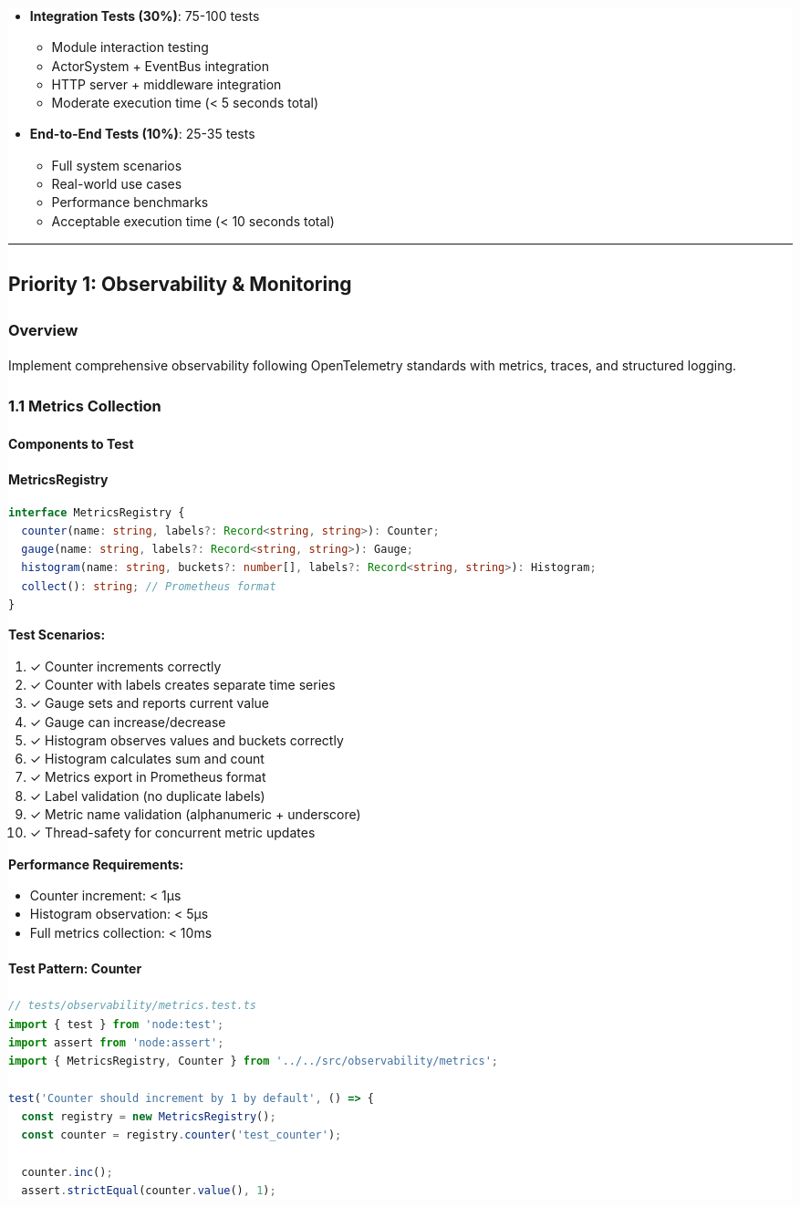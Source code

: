 - **Integration Tests (30%)**: 75-100 tests
  - Module interaction testing
  - ActorSystem + EventBus integration
  - HTTP server + middleware integration
  - Moderate execution time (< 5 seconds total)

- **End-to-End Tests (10%)**: 25-35 tests
  - Full system scenarios
  - Real-world use cases
  - Performance benchmarks
  - Acceptable execution time (< 10 seconds total)

---

## Priority 1: Observability & Monitoring

### Overview
Implement comprehensive observability following OpenTelemetry standards with metrics, traces, and structured logging.

### 1.1 Metrics Collection

#### Components to Test

**MetricsRegistry**
```typescript
interface MetricsRegistry {
  counter(name: string, labels?: Record<string, string>): Counter;
  gauge(name: string, labels?: Record<string, string>): Gauge;
  histogram(name: string, buckets?: number[], labels?: Record<string, string>): Histogram;
  collect(): string; // Prometheus format
}
```

**Test Scenarios:**
1. ✓ Counter increments correctly
2. ✓ Counter with labels creates separate time series
3. ✓ Gauge sets and reports current value
4. ✓ Gauge can increase/decrease
5. ✓ Histogram observes values and buckets correctly
6. ✓ Histogram calculates sum and count
7. ✓ Metrics export in Prometheus format
8. ✓ Label validation (no duplicate labels)
9. ✓ Metric name validation (alphanumeric + underscore)
10. ✓ Thread-safety for concurrent metric updates

**Performance Requirements:**
- Counter increment: < 1μs
- Histogram observation: < 5μs
- Full metrics collection: < 10ms

#### Test Pattern: Counter
```typescript
// tests/observability/metrics.test.ts
import { test } from 'node:test';
import assert from 'node:assert';
import { MetricsRegistry, Counter } from '../../src/observability/metrics';

test('Counter should increment by 1 by default', () => {
  const registry = new MetricsRegistry();
  const counter = registry.counter('test_counter');

  counter.inc();
  assert.strictEqual(counter.value(), 1);

```